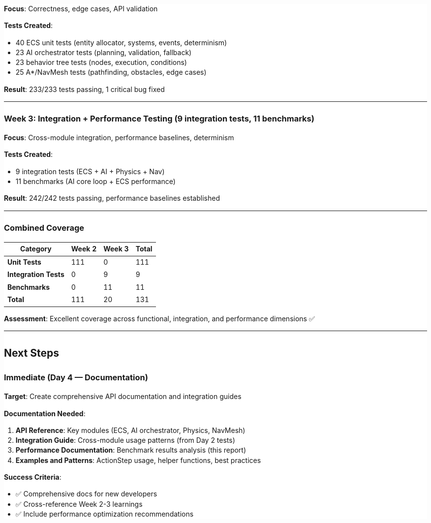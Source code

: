 **Focus**: Correctness, edge cases, API validation

**Tests Created**:
- 40 ECS unit tests (entity allocator, systems, events, determinism)
- 23 AI orchestrator tests (planning, validation, fallback)
- 23 behavior tree tests (nodes, execution, conditions)
- 25 A*/NavMesh tests (pathfinding, obstacles, edge cases)

**Result**: 233/233 tests passing, 1 critical bug fixed

---

### Week 3: Integration + Performance Testing (9 integration tests, 11 benchmarks)

**Focus**: Cross-module integration, performance baselines, determinism

**Tests Created**:
- 9 integration tests (ECS + AI + Physics + Nav)
- 11 benchmarks (AI core loop + ECS performance)

**Result**: 242/242 tests passing, performance baselines established

---

### Combined Coverage

| Category | Week 2 | Week 3 | Total |
|----------|--------|--------|-------|
| **Unit Tests** | 111 | 0 | 111 |
| **Integration Tests** | 0 | 9 | 9 |
| **Benchmarks** | 0 | 11 | 11 |
| **Total** | 111 | 20 | 131 |

**Assessment**: Excellent coverage across functional, integration, and performance dimensions ✅

---

## Next Steps

### Immediate (Day 4 — Documentation)

**Target**: Create comprehensive API documentation and integration guides

**Documentation Needed**:
1. **API Reference**: Key modules (ECS, AI orchestrator, Physics, NavMesh)
2. **Integration Guide**: Cross-module usage patterns (from Day 2 tests)
3. **Performance Documentation**: Benchmark results analysis (this report)
4. **Examples and Patterns**: ActionStep usage, helper functions, best practices

**Success Criteria**:
- ✅ Comprehensive docs for new developers
- ✅ Cross-reference Week 2-3 learnings
- ✅ Include performance optimization recommendations
